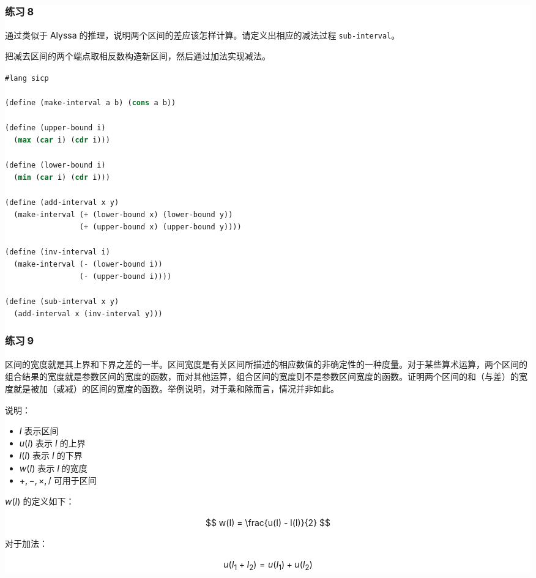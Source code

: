 ### 练习 8

通过类似于 Alyssa 的推理，说明两个区间的差应该怎样计算。请定义出相应的减法过程 `sub-interval`。

把减去区间的两个端点取相反数构造新区间，然后通过加法实现减法。

```scheme
#lang sicp

(define (make-interval a b) (cons a b))

(define (upper-bound i)
  (max (car i) (cdr i)))

(define (lower-bound i)
  (min (car i) (cdr i)))

(define (add-interval x y)
  (make-interval (+ (lower-bound x) (lower-bound y))
                 (+ (upper-bound x) (upper-bound y))))

(define (inv-interval i)
  (make-interval (- (lower-bound i))
                 (- (upper-bound i))))

(define (sub-interval x y)
  (add-interval x (inv-interval y)))

```

### 练习 9

区间的宽度就是其上界和下界之差的一半。区间宽度是有关区间所描述的相应数值的非确定性的一种度量。对于某些算术运算，两个区间的组合结果的宽度就是参数区间的宽度的函数，而对其他运算，组合区间的宽度则不是参数区间宽度的函数。证明两个区间的和（与差）的宽度就是被加（或减）的区间的宽度的函数。举例说明，对于乘和除而言，情况并非如此。

说明：

- $I$ 表示区间
- $u(I)$ 表示 $I$ 的上界
- $l(I)$ 表示 $I$ 的下界
- $w(I)$ 表示 $I$ 的宽度
- $+, -, \times, /$ 可用于区间

$w(I)$ 的定义如下：

$$
w(I) = \frac{u(I) - l(I)}{2}
$$

对于加法：

$$
u(I_1 + I_2) = u(I_1) + u(I_2)
$$
